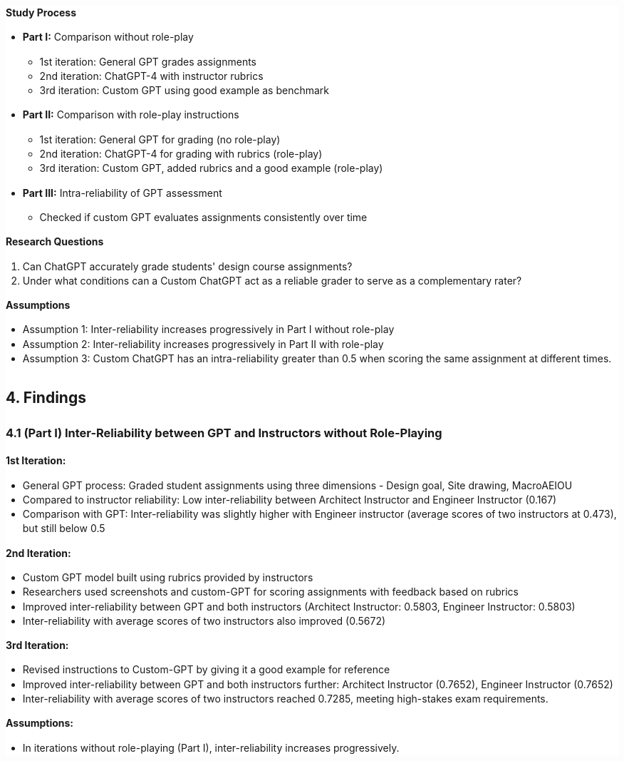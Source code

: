 **Study Process**
- **Part I:** Comparison without role-play
  - 1st iteration: General GPT grades assignments
  - 2nd iteration: ChatGPT-4 with instructor rubrics
  - 3rd iteration: Custom GPT using good example as benchmark

- **Part II:** Comparison with role-play instructions
  - 1st iteration: General GPT for grading (no role-play)
  - 2nd iteration: ChatGPT-4 for grading with rubrics (role-play)
  - 3rd iteration: Custom GPT, added rubrics and a good example (role-play)

- **Part III:** Intra-reliability of GPT assessment
  - Checked if custom GPT evaluates assignments consistently over time

**Research Questions**
1. Can ChatGPT accurately grade students' design course assignments?
2. Under what conditions can a Custom ChatGPT act as a reliable grader to serve as a complementary rater?

**Assumptions**
- Assumption 1: Inter-reliability increases progressively in Part I without role-play
- Assumption 2: Inter-reliability increases progressively in Part II with role-play
- Assumption 3: Custom ChatGPT has an intra-reliability greater than 0.5 when scoring the same assignment at different times.

## 4. Findings

### 4.1 (Part I) Inter-Reliability between GPT and Instructors without Role-Playing

**1st Iteration:**
- General GPT process: Graded student assignments using three dimensions - Design goal, Site drawing, MacroAEIOU
- Compared to instructor reliability: Low inter-reliability between Architect Instructor and Engineer Instructor (0.167)
- Comparison with GPT: Inter-reliability was slightly higher with Engineer instructor (average scores of two instructors at 0.473), but still below 0.5

**2nd Iteration:**
- Custom GPT model built using rubrics provided by instructors
- Researchers used screenshots and custom-GPT for scoring assignments with feedback based on rubrics
- Improved inter-reliability between GPT and both instructors (Architect Instructor: 0.5803, Engineer Instructor: 0.5803)
- Inter-reliability with average scores of two instructors also improved (0.5672)

**3rd Iteration:**
- Revised instructions to Custom-GPT by giving it a good example for reference
- Improved inter-reliability between GPT and both instructors further: Architect Instructor (0.7652), Engineer Instructor (0.7652)
- Inter-reliability with average scores of two instructors reached 0.7285, meeting high-stakes exam requirements.

**Assumptions:**
- In iterations without role-playing (Part I), inter-reliability increases progressively.
